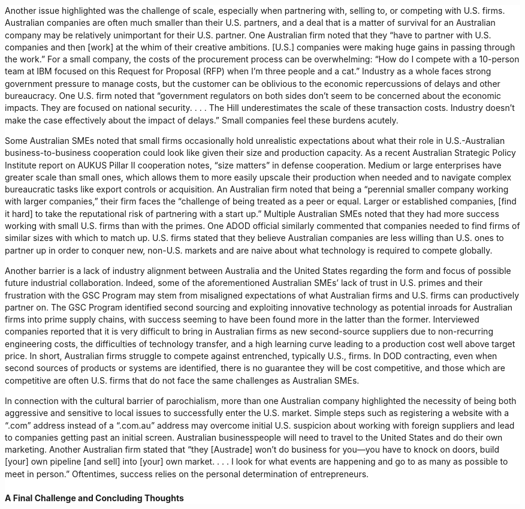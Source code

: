 Another issue highlighted was the challenge of scale, especially when partnering with, selling to, or competing with U.S. firms. Australian companies are often much smaller than their U.S. partners, and a deal that is a matter of survival for an Australian company may be relatively unimportant for their U.S. partner. One Australian firm noted that they “have to partner with U.S. companies and then [work] at the whim of their creative ambitions. [U.S.] companies were making huge gains in passing through the work.” For a small company, the costs of the procurement process can be overwhelming: “How do I compete with a 10-person team at IBM focused on this Request for Proposal (RFP) when I’m three people and a cat.” Industry as a whole faces strong government pressure to manage costs, but the customer can be oblivious to the economic repercussions of delays and other bureaucracy. One U.S. firm noted that “government regulators on both sides don’t seem to be concerned about the economic impacts. They are focused on national security. . . . The Hill underestimates the scale of these transaction costs. Industry doesn’t make the case effectively about the impact of delays.” Small companies feel these burdens acutely.

Some Australian SMEs noted that small firms occasionally hold unrealistic expectations about what their role in U.S.-Australian business-to-business cooperation could look like given their size and production capacity. As a recent Australian Strategic Policy Institute report on AUKUS Pillar II cooperation notes, “size matters” in defense cooperation. Medium or large enterprises have greater scale than small ones, which allows them to more easily upscale their production when needed and to navigate complex bureaucratic tasks like export controls or acquisition. An Australian firm noted that being a “perennial smaller company working with larger companies,” their firm faces the “challenge of being treated as a peer or equal. Larger or established companies, [find it hard] to take the reputational risk of partnering with a start up.” Multiple Australian SMEs noted that they had more success working with small U.S. firms than with the primes. One ADOD official similarly commented that companies needed to find firms of similar sizes with which to match up. U.S. firms stated that they believe Australian companies are less willing than U.S. ones to partner up in order to conquer new, non-U.S. markets and are naive about what technology is required to compete globally.

Another barrier is a lack of industry alignment between Australia and the United States regarding the form and focus of possible future industrial collaboration. Indeed, some of the aforementioned Australian SMEs’ lack of trust in U.S. primes and their frustration with the GSC Program may stem from misaligned expectations of what Australian firms and U.S. firms can productively partner on. The GSC Program identified second sourcing and exploiting innovative technology as potential inroads for Australian firms into prime supply chains, with success seeming to have been found more in the latter than the former. Interviewed companies reported that it is very difficult to bring in Australian firms as new second-source suppliers due to non-recurring engineering costs, the difficulties of technology transfer, and a high learning curve leading to a production cost well above target price. In short, Australian firms struggle to compete against entrenched, typically U.S., firms. In DOD contracting, even when second sources of products or systems are identified, there is no guarantee they will be cost competitive, and those which are competitive are often U.S. firms that do not face the same challenges as Australian SMEs.

In connection with the cultural barrier of parochialism, more than one Australian company highlighted the necessity of being both aggressive and sensitive to local issues to successfully enter the U.S. market. Simple steps such as registering a website with a “.com” address instead of a “.com.au” address may overcome initial U.S. suspicion about working with foreign suppliers and lead to companies getting past an initial screen. Australian businesspeople will need to travel to the United States and do their own marketing. Another Australian firm stated that “they [Austrade] won’t do business for you—you have to knock on doors, build [your] own pipeline [and sell] into [your] own market. . . . I look for what events are happening and go to as many as possible to meet in person.” Oftentimes, success relies on the personal determination of entrepreneurs.

#### A Final Challenge and Concluding Thoughts
